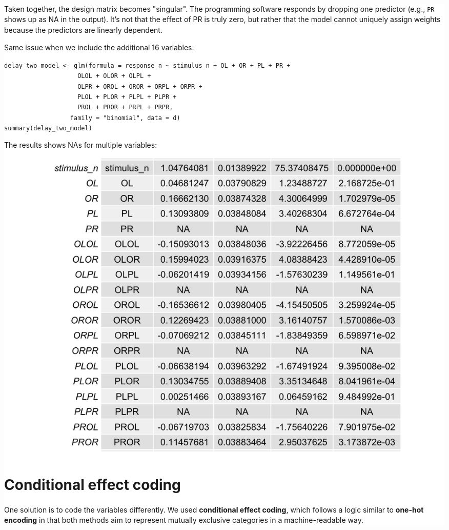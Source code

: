 Taken together, the design matrix becomes "singular". The programming software responds by dropping one predictor (e.g., ```PR``` shows up as NA in the output). It’s not that the effect of PR is truly zero, but rather that the model cannot uniquely assign weights because the predictors are linearly dependent.

Same issue when we include the additional 16 variables:

```{r}
delay_two_model <- glm(formula = response_n ~ stimulus_n + OL + OR + PL + PR +
                    OLOL + OLOR + OLPL +
                    OLPR + OROL + OROR + ORPL + ORPR +
                    PLOL + PLOR + PLPL + PLPR +
                    PROL + PROR + PRPL + PRPR,
                  family = "binomial", data = d)
summary(delay_two_model)
```

The results shows NAs for multiple variables:

![multicollinearity model 2](/assets/images/one-hot-encode-multicol-2.png)

# Conditional effect coding

One solution is to code the variables differently. We used **conditional effect coding**, which follows a logic similar to **one-hot encoding** in that both methods aim to represent mutually exclusive categories in a machine-readable way.
